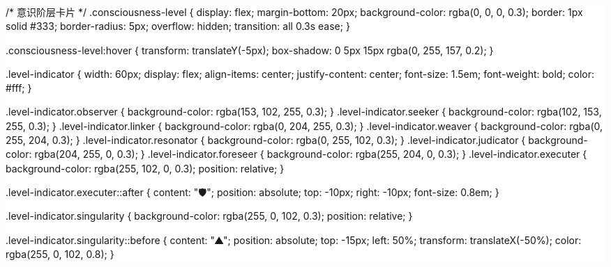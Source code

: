 /* 意识阶层卡片 */
.consciousness-level {
  display: flex;
  margin-bottom: 20px;
  background-color: rgba(0, 0, 0, 0.3);
  border: 1px solid #333;
  border-radius: 5px;
  overflow: hidden;
  transition: all 0.3s ease;
}

.consciousness-level:hover {
  transform: translateY(-5px);
  box-shadow: 0 5px 15px rgba(0, 255, 157, 0.2);
}

.level-indicator {
  width: 60px;
  display: flex;
  align-items: center;
  justify-content: center;
  font-size: 1.5em;
  font-weight: bold;
  color: #fff;
}

.level-indicator.observer { background-color: rgba(153, 102, 255, 0.3); }
.level-indicator.seeker { background-color: rgba(102, 153, 255, 0.3); }
.level-indicator.linker { background-color: rgba(0, 204, 255, 0.3); }
.level-indicator.weaver { background-color: rgba(0, 255, 204, 0.3); }
.level-indicator.resonator { background-color: rgba(0, 255, 102, 0.3); }
.level-indicator.judicator { background-color: rgba(204, 255, 0, 0.3); }
.level-indicator.foreseer { background-color: rgba(255, 204, 0, 0.3); }
.level-indicator.executer { 
  background-color: rgba(255, 102, 0, 0.3);
  position: relative;
}

.level-indicator.executer::after {
  content: "🛡️";
  position: absolute;
  top: -10px;
  right: -10px;
  font-size: 0.8em;
}

.level-indicator.singularity {
  background-color: rgba(255, 0, 102, 0.3);
  position: relative;
}

.level-indicator.singularity::before {
  content: "▲";
  position: absolute;
  top: -15px;
  left: 50%;
  transform: translateX(-50%);
  color: rgba(255, 0, 102, 0.8);
}
